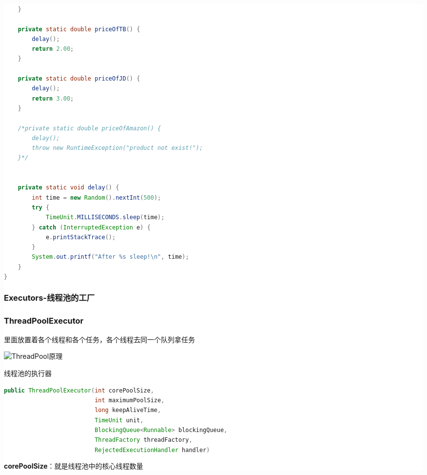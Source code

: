 ```java
    }

    private static double priceOfTB() {
        delay();
        return 2.00;
    }

    private static double priceOfJD() {
        delay();
        return 3.00;
    }

    /*private static double priceOfAmazon() {
        delay();
        throw new RuntimeException("product not exist!");
    }*/
    

    private static void delay() {
        int time = new Random().nextInt(500);
        try {
            TimeUnit.MILLISECONDS.sleep(time);
        } catch (InterruptedException e) {
            e.printStackTrace();
        }
        System.out.printf("After %s sleep!\n", time);
    }
}
```

### Executors-线程池的工厂

### ThreadPoolExecutor

里面放置着各个线程和各个任务，各个线程去同一个队列拿任务

![ThreadPool原理](E:\deng\deng\MD\image\ThreadPool原理.png)

线程池的执行器

~~~java
public ThreadPoolExecutor(int corePoolSize,  
                          int maximumPoolSize,  
                          long keepAliveTime,  
                          TimeUnit unit,  
                          BlockingQueue<Runnable> blockingQueue,  
                          ThreadFactory threadFactory,  
                          RejectedExecutionHandler handler)
~~~

**corePoolSize**：就是线程池中的核心线程数量 
